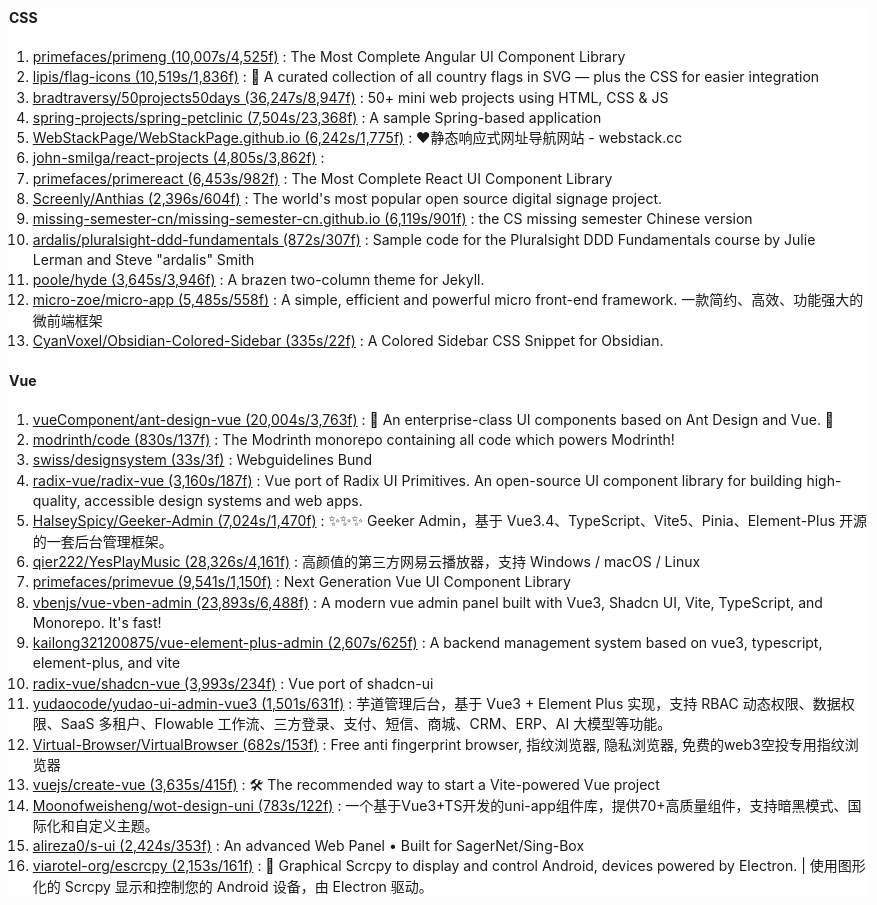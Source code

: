 #### CSS
1. [primefaces/primeng (10,007s/4,525f)](https://github.com/primefaces/primeng) : The Most Complete Angular UI Component Library
2. [lipis/flag-icons (10,519s/1,836f)](https://github.com/lipis/flag-icons) : 🎏 A curated collection of all country flags in SVG — plus the CSS for easier integration
3. [bradtraversy/50projects50days (36,247s/8,947f)](https://github.com/bradtraversy/50projects50days) : 50+ mini web projects using HTML, CSS & JS
4. [spring-projects/spring-petclinic (7,504s/23,368f)](https://github.com/spring-projects/spring-petclinic) : A sample Spring-based application
5. [WebStackPage/WebStackPage.github.io (6,242s/1,775f)](https://github.com/WebStackPage/WebStackPage.github.io) : ❤️静态响应式网址导航网站 - webstack.cc
6. [john-smilga/react-projects (4,805s/3,862f)](https://github.com/john-smilga/react-projects) : 
7. [primefaces/primereact (6,453s/982f)](https://github.com/primefaces/primereact) : The Most Complete React UI Component Library
8. [Screenly/Anthias (2,396s/604f)](https://github.com/Screenly/Anthias) : The world's most popular open source digital signage project.
9. [missing-semester-cn/missing-semester-cn.github.io (6,119s/901f)](https://github.com/missing-semester-cn/missing-semester-cn.github.io) : the CS missing semester Chinese version
10. [ardalis/pluralsight-ddd-fundamentals (872s/307f)](https://github.com/ardalis/pluralsight-ddd-fundamentals) : Sample code for the Pluralsight DDD Fundamentals course by Julie Lerman and Steve "ardalis" Smith
11. [poole/hyde (3,645s/3,946f)](https://github.com/poole/hyde) : A brazen two-column theme for Jekyll.
12. [micro-zoe/micro-app (5,485s/558f)](https://github.com/micro-zoe/micro-app) : A simple, efficient and powerful micro front-end framework. 一款简约、高效、功能强大的微前端框架
13. [CyanVoxel/Obsidian-Colored-Sidebar (335s/22f)](https://github.com/CyanVoxel/Obsidian-Colored-Sidebar) : A Colored Sidebar CSS Snippet for Obsidian.

#### Vue
1. [vueComponent/ant-design-vue (20,004s/3,763f)](https://github.com/vueComponent/ant-design-vue) : 🌈 An enterprise-class UI components based on Ant Design and Vue. 🐜
2. [modrinth/code (830s/137f)](https://github.com/modrinth/code) : The Modrinth monorepo containing all code which powers Modrinth!
3. [swiss/designsystem (33s/3f)](https://github.com/swiss/designsystem) : Webguidelines Bund
4. [radix-vue/radix-vue (3,160s/187f)](https://github.com/radix-vue/radix-vue) : Vue port of Radix UI Primitives. An open-source UI component library for building high-quality, accessible design systems and web apps.
5. [HalseySpicy/Geeker-Admin (7,024s/1,470f)](https://github.com/HalseySpicy/Geeker-Admin) : ✨✨✨ Geeker Admin，基于 Vue3.4、TypeScript、Vite5、Pinia、Element-Plus 开源的一套后台管理框架。
6. [qier222/YesPlayMusic (28,326s/4,161f)](https://github.com/qier222/YesPlayMusic) : 高颜值的第三方网易云播放器，支持 Windows / macOS / Linux
7. [primefaces/primevue (9,541s/1,150f)](https://github.com/primefaces/primevue) : Next Generation Vue UI Component Library
8. [vbenjs/vue-vben-admin (23,893s/6,488f)](https://github.com/vbenjs/vue-vben-admin) : A modern vue admin panel built with Vue3, Shadcn UI, Vite, TypeScript, and Monorepo. It's fast!
9. [kailong321200875/vue-element-plus-admin (2,607s/625f)](https://github.com/kailong321200875/vue-element-plus-admin) : A backend management system based on vue3, typescript, element-plus, and vite
10. [radix-vue/shadcn-vue (3,993s/234f)](https://github.com/radix-vue/shadcn-vue) : Vue port of shadcn-ui
11. [yudaocode/yudao-ui-admin-vue3 (1,501s/631f)](https://github.com/yudaocode/yudao-ui-admin-vue3) : 芋道管理后台，基于 Vue3 + Element Plus 实现，支持 RBAC 动态权限、数据权限、SaaS 多租户、Flowable 工作流、三方登录、支付、短信、商城、CRM、ERP、AI 大模型等功能。
12. [Virtual-Browser/VirtualBrowser (682s/153f)](https://github.com/Virtual-Browser/VirtualBrowser) : Free anti fingerprint browser, 指纹浏览器, 隐私浏览器, 免费的web3空投专用指纹浏览器
13. [vuejs/create-vue (3,635s/415f)](https://github.com/vuejs/create-vue) : 🛠️ The recommended way to start a Vite-powered Vue project
14. [Moonofweisheng/wot-design-uni (783s/122f)](https://github.com/Moonofweisheng/wot-design-uni) : 一个基于Vue3+TS开发的uni-app组件库，提供70+高质量组件，支持暗黑模式、国际化和自定义主题。
15. [alireza0/s-ui (2,424s/353f)](https://github.com/alireza0/s-ui) : An advanced Web Panel • Built for SagerNet/Sing-Box
16. [viarotel-org/escrcpy (2,153s/161f)](https://github.com/viarotel-org/escrcpy) : 📱 Graphical Scrcpy to display and control Android, devices powered by Electron. | 使用图形化的 Scrcpy 显示和控制您的 Android 设备，由 Electron 驱动。